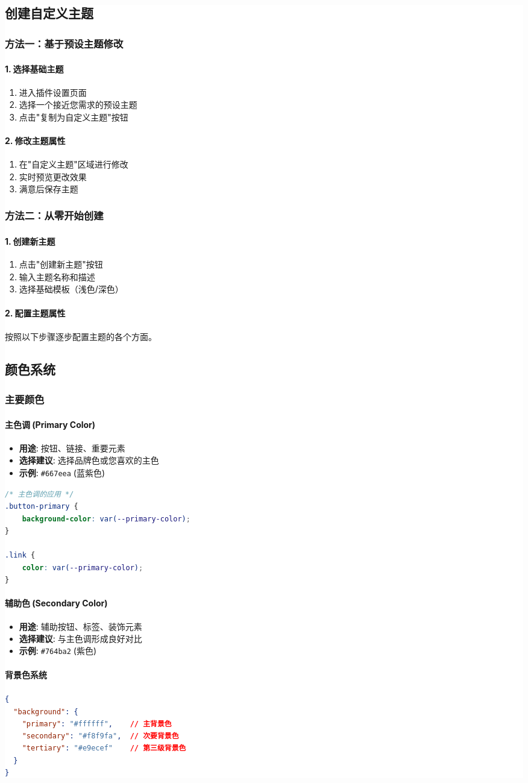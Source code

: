## 创建自定义主题

### 方法一：基于预设主题修改

#### 1. 选择基础主题
1. 进入插件设置页面
2. 选择一个接近您需求的预设主题
3. 点击"复制为自定义主题"按钮

#### 2. 修改主题属性
1. 在"自定义主题"区域进行修改
2. 实时预览更改效果
3. 满意后保存主题

### 方法二：从零开始创建

#### 1. 创建新主题
1. 点击"创建新主题"按钮
2. 输入主题名称和描述
3. 选择基础模板（浅色/深色）

#### 2. 配置主题属性
按照以下步骤逐步配置主题的各个方面。

## 颜色系统

### 主要颜色

#### 主色调 (Primary Color)
- **用途**: 按钮、链接、重要元素
- **选择建议**: 选择品牌色或您喜欢的主色
- **示例**: `#667eea` (蓝紫色)

```css
/* 主色调的应用 */
.button-primary {
    background-color: var(--primary-color);
}

.link {
    color: var(--primary-color);
}
```

#### 辅助色 (Secondary Color)
- **用途**: 辅助按钮、标签、装饰元素
- **选择建议**: 与主色调形成良好对比
- **示例**: `#764ba2` (紫色)

#### 背景色系统
```json
{
  "background": {
    "primary": "#ffffff",    // 主背景色
    "secondary": "#f8f9fa",  // 次要背景色
    "tertiary": "#e9ecef"    // 第三级背景色
  }
}
```
